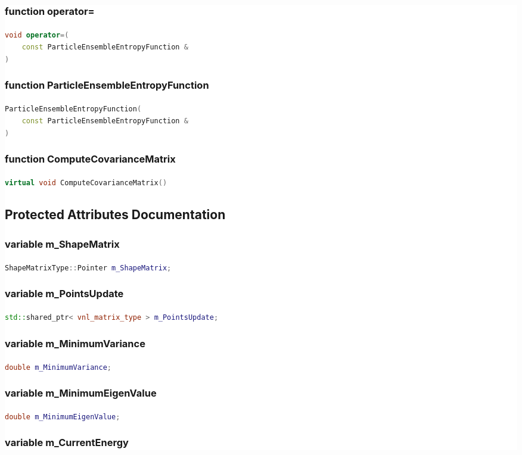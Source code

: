 
### function operator=

```cpp
void operator=(
    const ParticleEnsembleEntropyFunction & 
)
```


### function ParticleEnsembleEntropyFunction

```cpp
ParticleEnsembleEntropyFunction(
    const ParticleEnsembleEntropyFunction & 
)
```


### function ComputeCovarianceMatrix

```cpp
virtual void ComputeCovarianceMatrix()
```


## Protected Attributes Documentation

### variable m_ShapeMatrix

```cpp
ShapeMatrixType::Pointer m_ShapeMatrix;
```


### variable m_PointsUpdate

```cpp
std::shared_ptr< vnl_matrix_type > m_PointsUpdate;
```


### variable m_MinimumVariance

```cpp
double m_MinimumVariance;
```


### variable m_MinimumEigenValue

```cpp
double m_MinimumEigenValue;
```


### variable m_CurrentEnergy

